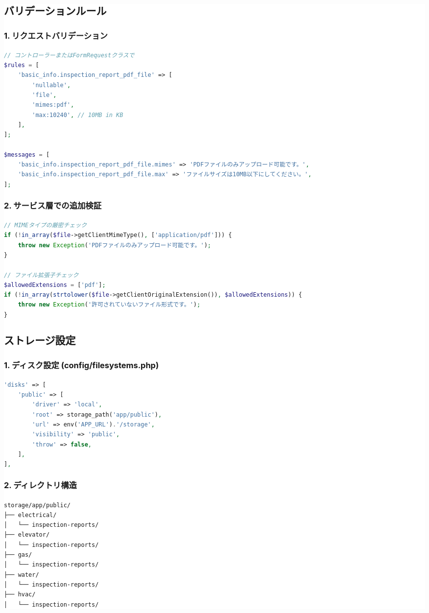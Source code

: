 ## バリデーションルール

### 1. リクエストバリデーション
```php
// コントローラーまたはFormRequestクラスで
$rules = [
    'basic_info.inspection_report_pdf_file' => [
        'nullable',
        'file',
        'mimes:pdf',
        'max:10240', // 10MB in KB
    ],
];

$messages = [
    'basic_info.inspection_report_pdf_file.mimes' => 'PDFファイルのみアップロード可能です。',
    'basic_info.inspection_report_pdf_file.max' => 'ファイルサイズは10MB以下にしてください。',
];
```

### 2. サービス層での追加検証
```php
// MIMEタイプの厳密チェック
if (!in_array($file->getClientMimeType(), ['application/pdf'])) {
    throw new Exception('PDFファイルのみアップロード可能です。');
}

// ファイル拡張子チェック
$allowedExtensions = ['pdf'];
if (!in_array(strtolower($file->getClientOriginalExtension()), $allowedExtensions)) {
    throw new Exception('許可されていないファイル形式です。');
}
```

## ストレージ設定

### 1. ディスク設定 (config/filesystems.php)
```php
'disks' => [
    'public' => [
        'driver' => 'local',
        'root' => storage_path('app/public'),
        'url' => env('APP_URL').'/storage',
        'visibility' => 'public',
        'throw' => false,
    ],
],
```

### 2. ディレクトリ構造
```
storage/app/public/
├── electrical/
│   └── inspection-reports/
├── elevator/
│   └── inspection-reports/
├── gas/
│   └── inspection-reports/
├── water/
│   └── inspection-reports/
├── hvac/
│   └── inspection-reports/
```
